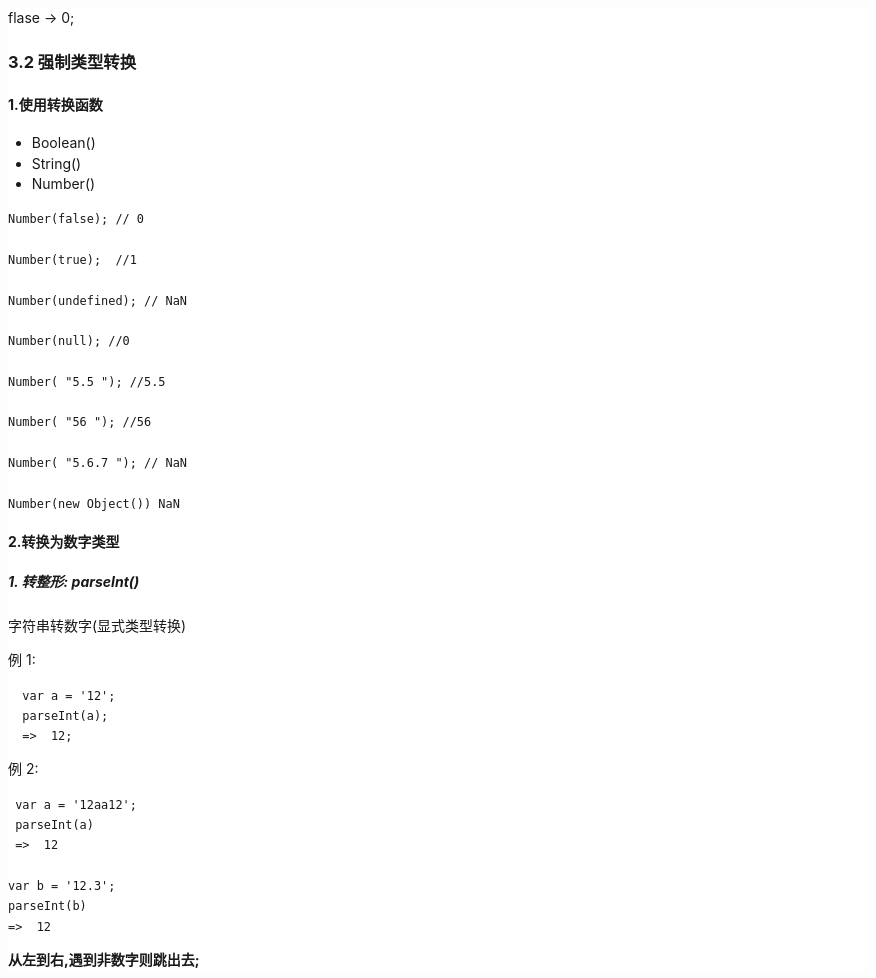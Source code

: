 flase -> 0;

### 3.2 强制类型转换

#### 1.使用转换函数

- Boolean()
- String()
- Number()

```
Number(false); // 0

Number(true);  //1

Number(undefined); // NaN

Number(null); //0

Number( "5.5 "); //5.5

Number( "56 "); //56

Number( "5.6.7 "); // NaN

Number(new Object()) NaN
```

#### 2.转换为数字类型

##### 1. 转整形: parseInt()

字符串转数字(显式类型转换)

例 1:

```
  var a = '12';
  parseInt(a);
  =>  12;
```

例 2:

```
 var a = '12aa12';
 parseInt(a)
 =>  12

var b = '12.3';
parseInt(b)
=>  12
```

**从左到右,遇到非数字则跳出去;**
